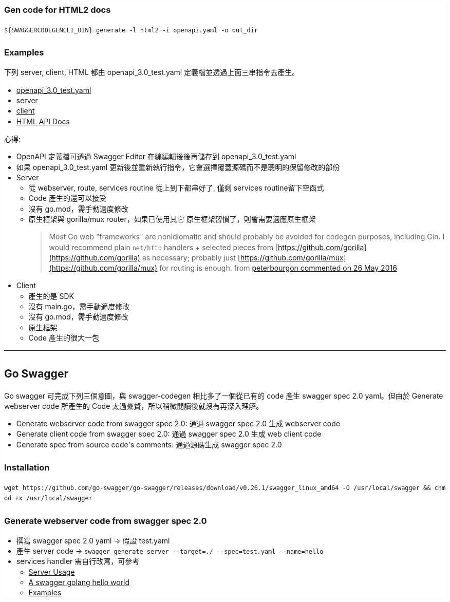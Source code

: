 ### Gen code for HTML2 docs
```
${SWAGGERCODEGENCLI_BIN} generate -l html2 -i openapi.yaml -o out_dir
```

### Examples

下列 server, client, HTML 都由 openapi_3.0_test.yaml 定義檔並透過上面三串指令去產生。

- [openapi_3.0_test.yaml](src/06_swagger_codegen/openapi/openapi_3.0_test.yaml)
- [server](src/06_swagger_codegen/server)
- [client](src/06_swagger_codegen/client)
- [HTML API Docs](src/06_swagger_codegen/html2)

心得:
- OpenAPI 定義檔可透過 [Swagger Editor](http://editor.swagger.io/?_ga=2.207490132.690680557.1612839664-1829507373.1608976376) 在線編輯後後再儲存到 openapi_3.0_test.yaml
- 如果 openapi_3.0_test.yaml 更新後並重新執行指令，它會選擇覆蓋源碼而不是聰明的保留修改的部份
- Server
	- 從 webserver, route, services routine 從上到下都串好了, 僅剩 services routine留下空函式
	- Code 產生的還可以接受
	- 沒有 go.mod，需手動適度修改
	- 原生框架與 gorilla/mux router，如果已使用其它 原生框架習慣了，則會需要適應原生框架
		> Most Go web "frameworks" are nonidiomatic and should probably be avoided for codegen purposes, including Gin. I would recommend plain `net/http` handlers + selected pieces from [https://github.com/gorilla](https://github.com/gorilla) as necessary; probably just [https://github.com/gorilla/mux](https://github.com/gorilla/mux) for routing is enough. from [peterbourgon commented on 26 May 2016](https://github.com/swagger-api/swagger-codegen/issues/2970#issuecomment-221770716)
- Client
	- 產生的是 SDK 
	- 沒有 main.go，需手動適度修改
	- 沒有 go.mod，需手動適度修改
	- 原生框架
	- Code 產生的很大一包

-------------------------------------------------

## Go Swagger
Go swagger 可完成下列三個意圖，與 swagger-codegen 相比多了一個從已有的 code 產生 swagger spec 2.0 yaml。但由於 Generate webserver code 所產生的 Code 太過纍贅，所以稍微閱讀後就沒有再深入理解。
- Generate webserver code from swagger spec 2.0: 通過 swagger spec 2.0 生成 webserver code 
- Generate client code from swagger spec 2.0: 通過 swagger spec 2.0 生成 web client code
- Generate spec from source code's comments: 通過源碼生成 swagger spec 2.0


### Installation
```
wget https://github.com/go-swagger/go-swagger/releases/download/v0.26.1/swagger_linux_amd64 -O /usr/local/swagger && chmod +x /usr/local/swagger
```

### Generate webserver code from swagger spec 2.0
- 撰寫 swagger spec 2.0 yaml -> 假設 test.yaml
- 產生 server code -> `swagger generate server --target=./ --spec=test.yaml --name=hello`
- services handler 需自行改寫，可參考
	- [Server Usage](https://goswagger.io/generate/server.html) 
	- [A swagger golang hello world](https://ops.tips/blog/a-swagger-golang-hello-world/) 
	- [Examples](https://github.com/go-swagger/go-swagger/tree/master/examples)
